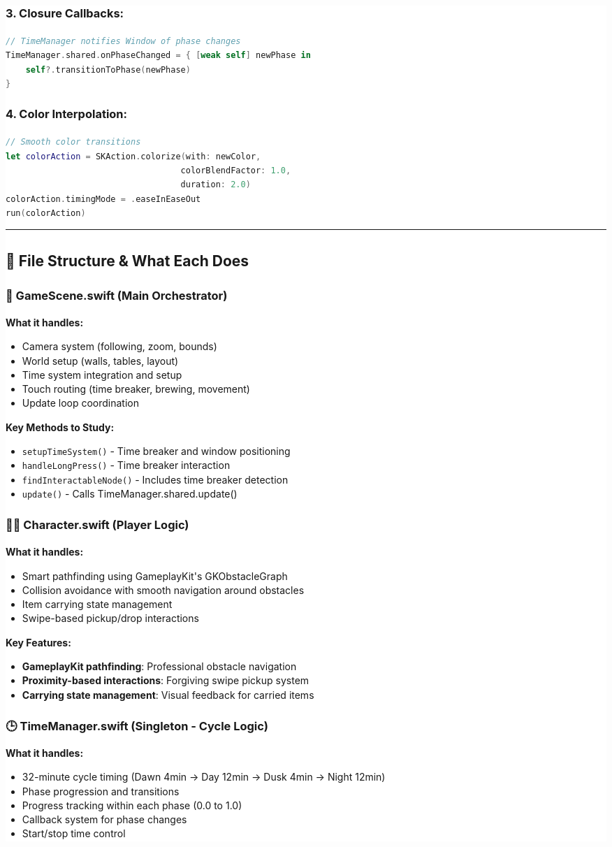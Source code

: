 ### **3. Closure Callbacks:**
```swift
// TimeManager notifies Window of phase changes
TimeManager.shared.onPhaseChanged = { [weak self] newPhase in
    self?.transitionToPhase(newPhase)
}
```

### **4. Color Interpolation:**
```swift
// Smooth color transitions
let colorAction = SKAction.colorize(with: newColor, 
                                   colorBlendFactor: 1.0, 
                                   duration: 2.0)
colorAction.timingMode = .easeInEaseOut
run(colorAction)
```

---

## 📂 **File Structure & What Each Does**

### **🎯 GameScene.swift** (Main Orchestrator)
**What it handles:**
- Camera system (following, zoom, bounds)
- World setup (walls, tables, layout)
- Time system integration and setup
- Touch routing (time breaker, brewing, movement)
- Update loop coordination

**Key Methods to Study:**
- `setupTimeSystem()` - Time breaker and window positioning
- `handleLongPress()` - Time breaker interaction
- `findInteractableNode()` - Includes time breaker detection
- `update()` - Calls TimeManager.shared.update()

### **🧑‍💼 Character.swift** (Player Logic)
**What it handles:**
- Smart pathfinding using GameplayKit's GKObstacleGraph
- Collision avoidance with smooth navigation around obstacles
- Item carrying state management
- Swipe-based pickup/drop interactions

**Key Features:**
- **GameplayKit pathfinding**: Professional obstacle navigation
- **Proximity-based interactions**: Forgiving swipe pickup system
- **Carrying state management**: Visual feedback for carried items

### **🕒 TimeManager.swift** (Singleton - Cycle Logic)
**What it handles:**
- 32-minute cycle timing (Dawn 4min → Day 12min → Dusk 4min → Night 12min)
- Phase progression and transitions
- Progress tracking within each phase (0.0 to 1.0)
- Callback system for phase changes
- Start/stop time control

